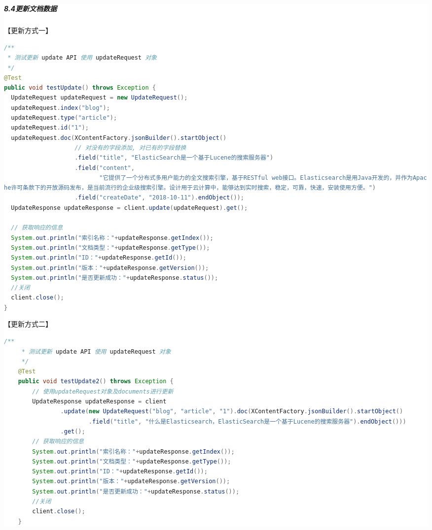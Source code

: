 

##### **8.4更新文档数据**

【更新方式一】

```java
/**
 * 测试更新 update API 使用 updateRequest 对象
 */
@Test
public void testUpdate() throws Exception {
  UpdateRequest updateRequest = new UpdateRequest();
  updateRequest.index("blog");
  updateRequest.type("article");
  updateRequest.id("1");
  updateRequest.doc(XContentFactory.jsonBuilder().startObject()
                    // 对没有的字段添加, 对已有的字段替换
                    .field("title", "ElasticSearch是一个基于Lucene的搜索服务器")
                    .field("content",
                           "它提供了一个分布式多用户能力的全文搜索引擎，基于RESTful web接口。Elasticsearch是用Java开发的，并作为Apache许可条款下的开放源码发布，是当前流行的企业级搜索引擎。设计用于云计算中，能够达到实时搜索，稳定，可靠，快速，安装使用方便。")
                    .field("createDate", "2018-10-11").endObject());
  UpdateResponse updateResponse = client.update(updateRequest).get();

  // 获取响应的信息
  System.out.println("索引名称："+updateResponse.getIndex());
  System.out.println("文档类型："+updateResponse.getType());
  System.out.println("ID："+updateResponse.getId());
  System.out.println("版本："+updateResponse.getVersion());
  System.out.println("是否更新成功："+updateResponse.status());
  //关闭
  client.close();
}
```

【更新方式二】

```java
/**
	 * 测试更新 update API 使用 updateRequest 对象
	 */
	@Test
	public void testUpdate2() throws Exception {
		// 使用updateRequest对象及documents进行更新
		UpdateResponse updateResponse = client
				.update(new UpdateRequest("blog", "article", "1").doc(XContentFactory.jsonBuilder().startObject()
						.field("title", "什么是Elasticsearch，ElasticSearch是一个基于Lucene的搜索服务器").endObject()))
				.get();
		// 获取响应的信息
		System.out.println("索引名称："+updateResponse.getIndex());
		System.out.println("文档类型："+updateResponse.getType());
		System.out.println("ID："+updateResponse.getId());
		System.out.println("版本："+updateResponse.getVersion());
		System.out.println("是否更新成功："+updateResponse.status());
		//关闭
		client.close();
	}
```
